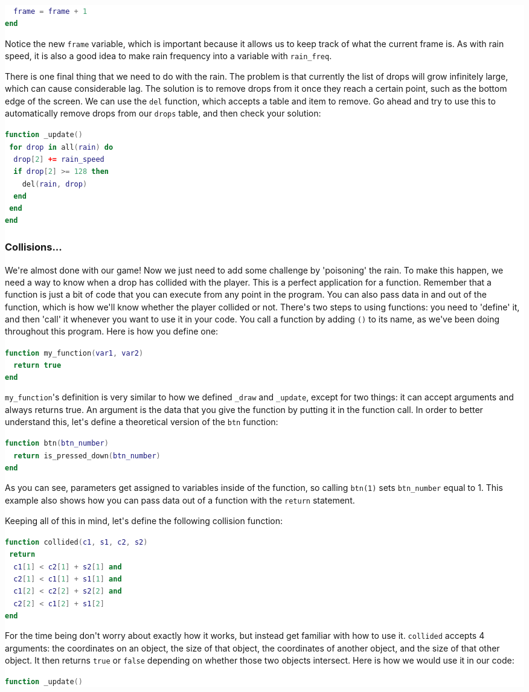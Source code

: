 ```lua
  frame = frame + 1
end
```
Notice the new `frame` variable, which is important because it allows us to keep track of what the current frame is. As with rain speed, it is also a good idea to make rain frequency into a variable with `rain_freq`.

There is one final thing that we need to do with the rain. The problem is that currently the list of drops will grow infinitely large, which can cause considerable lag. The solution is to remove drops from it once they reach a certain point, such as the bottom edge of the screen. We can use the `del` function, which accepts a table and item to remove. Go ahead and try to use this to automatically remove drops from our `drops` table, and then check your solution:

```lua
function _update()
 for drop in all(rain) do
  drop[2] += rain_speed
  if drop[2] >= 128 then
    del(rain, drop)
  end
 end
end
```

### Collisions...
We're almost done with our game! Now we just need to add some challenge by 'poisoning' the rain. To make this happen, we need a way to know when a drop has collided with the player. This is a perfect application for a function. Remember that a function is just a bit of code that you can execute from any point in the program. You can also pass data in and out of the function, which is how we'll know whether the player collided or not. There's two steps to using functions: you need to 'define' it, and then 'call' it whenever you want to use it in your code. You call a function by adding `()` to its name, as we've been doing throughout this program. Here is how you define one:
```lua
function my_function(var1, var2)
  return true
end
```
`my_function`'s definition is very similar to how we defined `_draw` and `_update`, except for two things: it can accept arguments and always returns true. An argument is the data that you give the function by putting it in the function call. In order to better understand this, let's define a theoretical version of the `btn` function:
```lua
function btn(btn_number)
  return is_pressed_down(btn_number)
end
```
As you can see, parameters get assigned to variables inside of the function, so calling `btn(1)` sets `btn_number` equal to 1. This example also shows how you can pass data out of a function with the `return` statement.

Keeping all of this in mind, let's define the following collision function:
```lua
function collided(c1, s1, c2, s2)
 return
  c1[1] < c2[1] + s2[1] and
  c2[1] < c1[1] + s1[1] and
  c1[2] < c2[2] + s2[2] and
  c2[2] < c1[2] + s1[2]
end
```
For the time being don't worry about exactly how it works, but instead get familiar with how to use it. `collided` accepts 4 arguments: the coordinates on an object, the size of that object, the coordinates of another object, and the size of that other object. It then returns `true` or `false` depending on whether those two objects intersect. Here is how we would use it in our code:
```lua
function _update()
```